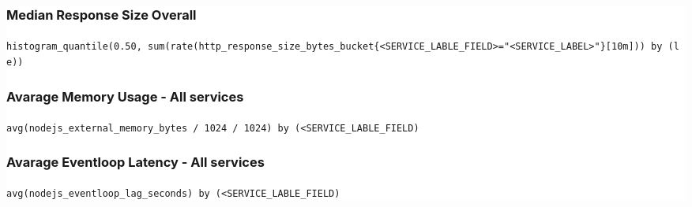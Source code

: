 ### Median Response Size Overall

```
histogram_quantile(0.50, sum(rate(http_response_size_bytes_bucket{<SERVICE_LABLE_FIELD>="<SERVICE_LABEL>"}[10m])) by (le))
```

### Avarage Memory Usage - All services

```
avg(nodejs_external_memory_bytes / 1024 / 1024) by (<SERVICE_LABLE_FIELD)
```

### Avarage Eventloop Latency - All services

```
avg(nodejs_eventloop_lag_seconds) by (<SERVICE_LABLE_FIELD)
```

[npm-image]: https://img.shields.io/npm/v/prometheus-api-metrics.svg?style=flat
[npm-url]: https://npmjs.org/package/prometheus-api-metrics
[travis-image]: https://travis-ci.org/PayU/prometheus-api-metrics.svg?branch=master
[travis-url]: https://travis-ci.org/PayU/prometheus-api-metrics
[coveralls-image]: https://coveralls.io/repos/github/PayU/prometheus-api-metrics/badge.svg?branch=master
[coveralls-url]: https://coveralls.io/github/PayU/prometheus-api-metrics?branch=master
[downloads-image]: http://img.shields.io/npm/dm/prometheus-api-metrics.svg?style=flat
[downloads-url]: https://npmjs.org/package/prometheus-api-metrics
[license-image]: https://img.shields.io/badge/license-Apache_2.0-green.svg?style=flat
[license-url]: LICENSE
[snyk-image]: https://snyk.io/test/npm/prometheus-api-metrics/badge.svg
[snyk-url]: https://snyk.io/test/npm/prometheus-api-metrics
